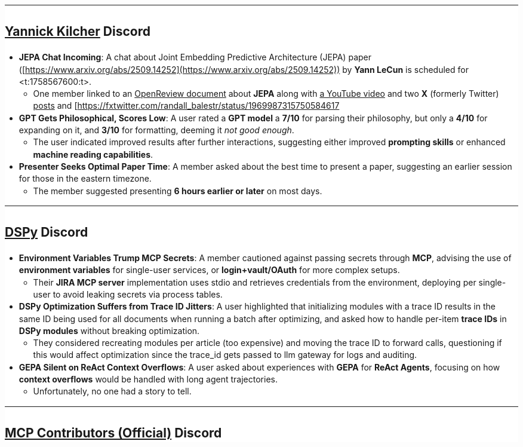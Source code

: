 

---



## [Yannick Kilcher](https://discord.com/channels/714501525455634453) Discord

- **JEPA Chat Incoming**: A chat about Joint Embedding Predictive Architecture (JEPA) paper ([https://www.arxiv.org/abs/2509.14252](https://www.arxiv.org/abs/2509.14252)) by **Yann LeCun** is scheduled for <t:1758567600:t>.
   - One member linked to an [OpenReview document](https://openreview.net/pdf?id=BZ5a1r-kVsf) about **JEPA** along with [a YouTube video](https://youtu.be/jSdHmImyUjk?si=HdFl4PZFe2nvqSi5) and two **X** (formerly Twitter) [posts](https://x.com/BlancheMinerva/status/1969974401081725214) and [https://fxtwitter.com/randall_balestr/status/1969987315750584617
- **GPT Gets Philosophical, Scores Low**: A user rated a **GPT model** a **7/10** for parsing their philosophy, but only a **4/10** for expanding on it, and **3/10** for formatting, deeming it *not good enough*.
   - The user indicated improved results after further interactions, suggesting either improved **prompting skills** or enhanced **machine reading capabilities**.
- **Presenter Seeks Optimal Paper Time**: A member asked about the best time to present a paper, suggesting an earlier session for those in the eastern timezone.
   - The member suggested presenting **6 hours earlier or later** on most days.



---



## [DSPy](https://discord.com/channels/1161519468141355160) Discord

- **Environment Variables Trump MCP Secrets**: A member cautioned against passing secrets through **MCP**, advising the use of **environment variables** for single-user services, or **login+vault/OAuth** for more complex setups.
   - Their **JIRA MCP server** implementation uses stdio and retrieves credentials from the environment, deploying per single-user to avoid leaking secrets via process tables.
- **DSPy Optimization Suffers from Trace ID Jitters**: A user highlighted that initializing modules with a trace ID results in the same ID being used for all documents when running a batch after optimizing, and asked how to handle per-item **trace IDs** in **DSPy modules** without breaking optimization.
   - They considered recreating modules per article (too expensive) and moving the trace ID to forward calls, questioning if this would affect optimization since the trace_id gets passed to llm gateway for logs and auditing.
- **GEPA Silent on ReAct Context Overflows**: A user asked about experiences with **GEPA** for **ReAct Agents**, focusing on how **context overflows** would be handled with long agent trajectories.
   - Unfortunately, no one had a story to tell.



---



## [MCP Contributors (Official)](https://discord.com/channels/1358869848138059966) Discord
